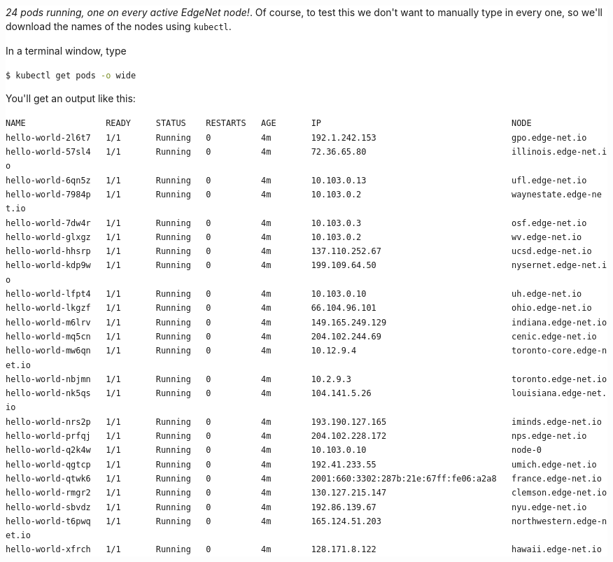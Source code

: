 _24 pods running, one on
every active EdgeNet node!_.  Of course, to test this we don't want to
manually type in every one, so we'll download the names of the nodes
using `kubectl`.

In a terminal window, type

```bash
$ kubectl get pods -o wide
```

You'll get an output like this:

```bash
NAME                READY     STATUS    RESTARTS   AGE       IP                                      NODE
hello-world-2l6t7   1/1       Running   0          4m        192.1.242.153                           gpo.edge-net.io
hello-world-57sl4   1/1       Running   0          4m        72.36.65.80                             illinois.edge-net.io
hello-world-6qn5z   1/1       Running   0          4m        10.103.0.13                             ufl.edge-net.io
hello-world-7984p   1/1       Running   0          4m        10.103.0.2                              waynestate.edge-net.io
hello-world-7dw4r   1/1       Running   0          4m        10.103.0.3                              osf.edge-net.io
hello-world-glxgz   1/1       Running   0          4m        10.103.0.2                              wv.edge-net.io
hello-world-hhsrp   1/1       Running   0          4m        137.110.252.67                          ucsd.edge-net.io
hello-world-kdp9w   1/1       Running   0          4m        199.109.64.50                           nysernet.edge-net.io
hello-world-lfpt4   1/1       Running   0          4m        10.103.0.10                             uh.edge-net.io
hello-world-lkgzf   1/1       Running   0          4m        66.104.96.101                           ohio.edge-net.io
hello-world-m6lrv   1/1       Running   0          4m        149.165.249.129                         indiana.edge-net.io
hello-world-mq5cn   1/1       Running   0          4m        204.102.244.69                          cenic.edge-net.io
hello-world-mw6qn   1/1       Running   0          4m        10.12.9.4                               toronto-core.edge-net.io
hello-world-nbjmn   1/1       Running   0          4m        10.2.9.3                                toronto.edge-net.io
hello-world-nk5qs   1/1       Running   0          4m        104.141.5.26                            louisiana.edge-net.io
hello-world-nrs2p   1/1       Running   0          4m        193.190.127.165                         iminds.edge-net.io
hello-world-prfqj   1/1       Running   0          4m        204.102.228.172                         nps.edge-net.io
hello-world-q2k4w   1/1       Running   0          4m        10.103.0.10                             node-0
hello-world-qgtcp   1/1       Running   0          4m        192.41.233.55                           umich.edge-net.io
hello-world-qtwk6   1/1       Running   0          4m        2001:660:3302:287b:21e:67ff:fe06:a2a8   france.edge-net.io
hello-world-rmgr2   1/1       Running   0          4m        130.127.215.147                         clemson.edge-net.io
hello-world-sbvdz   1/1       Running   0          4m        192.86.139.67                           nyu.edge-net.io
hello-world-t6pwq   1/1       Running   0          4m        165.124.51.203                          northwestern.edge-net.io
hello-world-xfrch   1/1       Running   0          4m        128.171.8.122                           hawaii.edge-net.io
```

